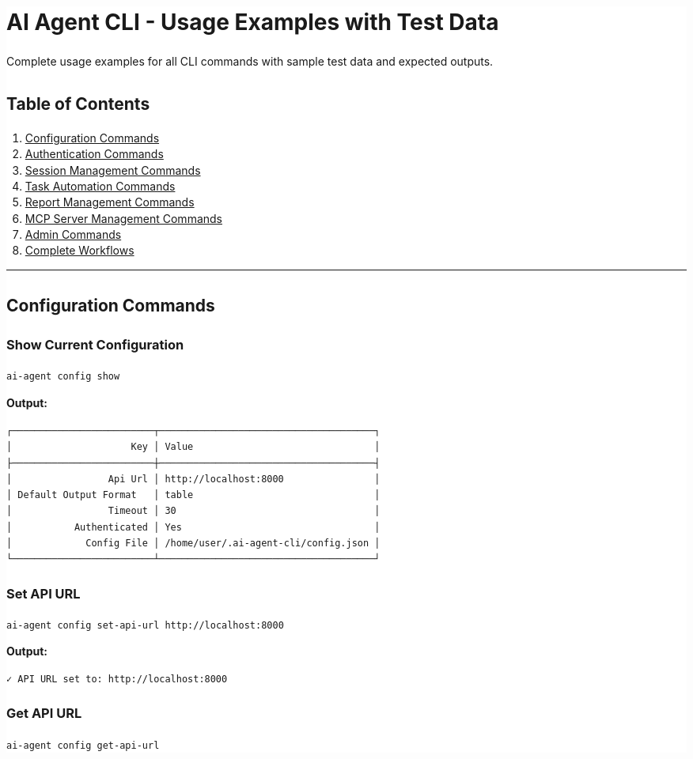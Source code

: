 # AI Agent CLI - Usage Examples with Test Data

Complete usage examples for all CLI commands with sample test data and expected outputs.

## Table of Contents

1. [Configuration Commands](#configuration-commands)
2. [Authentication Commands](#authentication-commands)
3. [Session Management Commands](#session-management-commands)
4. [Task Automation Commands](#task-automation-commands)
5. [Report Management Commands](#report-management-commands)
6. [MCP Server Management Commands](#mcp-server-management-commands)
7. [Admin Commands](#admin-commands)
8. [Complete Workflows](#complete-workflows)

---

## Configuration Commands

### Show Current Configuration

```bash
ai-agent config show
```

**Output:**
```
┌─────────────────────────┬──────────────────────────────────────┐
│                     Key │ Value                                │
├─────────────────────────┼──────────────────────────────────────┤
│                 Api Url │ http://localhost:8000                │
│ Default Output Format   │ table                                │
│                 Timeout │ 30                                   │
│           Authenticated │ Yes                                  │
│             Config File │ /home/user/.ai-agent-cli/config.json │
└─────────────────────────┴──────────────────────────────────────┘
```

### Set API URL

```bash
ai-agent config set-api-url http://localhost:8000
```

**Output:**
```
✓ API URL set to: http://localhost:8000
```

### Get API URL

```bash
ai-agent config get-api-url
```
